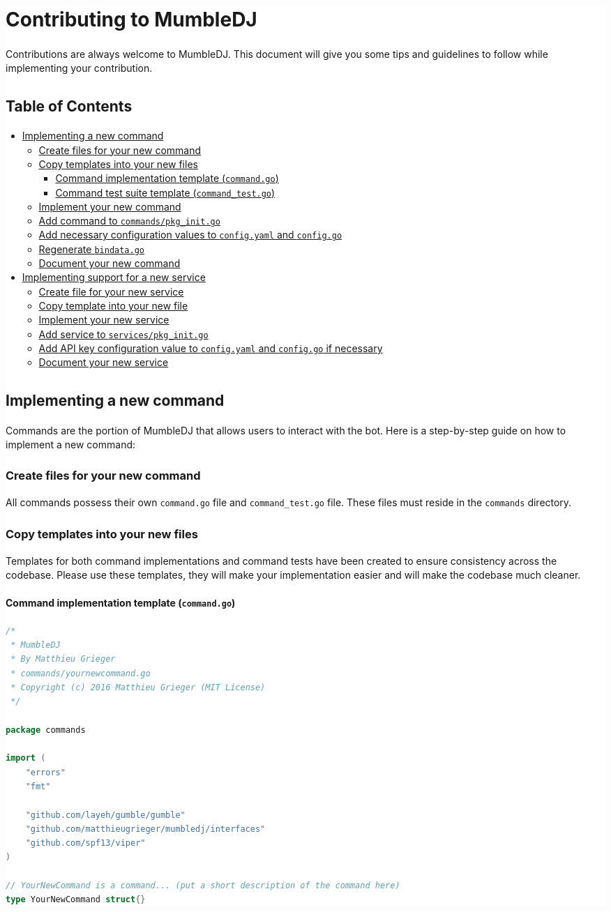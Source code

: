 Contributing to MumbleDJ
========================

Contributions are always welcome to MumbleDJ. This document will give you some tips and guidelines to follow while implementing your contribution.

## Table of Contents
* [Implementing a new command](#implementing-a-new-command)
  * [Create files for your new command](#create-files-for-your-new-command)
  * [Copy templates into your new files](#copy-templates-into-your-new-files)
    * [Command implementation template (`command.go`)](#command-implementation-template-commandgo)
    * [Command test suite template (`command_test.go`)](#command-test-suite-template-command_testgo)
  * [Implement your new command](#implement-your-new-command)
  * [Add command to `commands/pkg_init.go`](#add-command-to-commandspkg_initgo)
  * [Add necessary configuration values to `config.yaml` and `config.go`](#add-necessary-configuration-values-to-configyaml-and-configgo)
  * [Regenerate `bindata.go`](#regenerate-bindatago)
  * [Document your new command](#document-your-new-command)
* [Implementing support for a new service](#implementing-support-for-a-new-service)
  * [Create file for your new service](#create-file-for-your-new-service)
  * [Copy template into your new file](#copy-template-into-your-new-file)
  * [Implement your new service](#implement-your-new-service)
  * [Add service to `services/pkg_init.go`](#add-command-to-servicespkg_initgo)
  * [Add API key configuration value to `config.yaml` and `config.go` if necessary](#add-api-key-configuration-value-to-configyaml-and-configgo-if-necessary)
  * [Document your new service](#document-your-new-service)

## Implementing a new command
Commands are the portion of MumbleDJ that allows users to interact with the bot. Here is a step-by-step guide on how to implement a new command:

### Create files for your new command
All commands possess their own `command.go` file and `command_test.go` file. These files must reside in the `commands` directory.

### Copy templates into your new files
Templates for both command implementations and command tests have been created to ensure consistency across the codebase. Please use these templates, they will make your implementation easier and will make the codebase much cleaner.

#### Command implementation template (`command.go`)
```go
/*
 * MumbleDJ
 * By Matthieu Grieger
 * commands/yournewcommand.go
 * Copyright (c) 2016 Matthieu Grieger (MIT License)
 */

package commands

import (
	"errors"
	"fmt"

	"github.com/layeh/gumble/gumble"
	"github.com/matthieugrieger/mumbledj/interfaces"
	"github.com/spf13/viper"
)

// YourNewCommand is a command... (put a short description of the command here)
type YourNewCommand struct{}
```